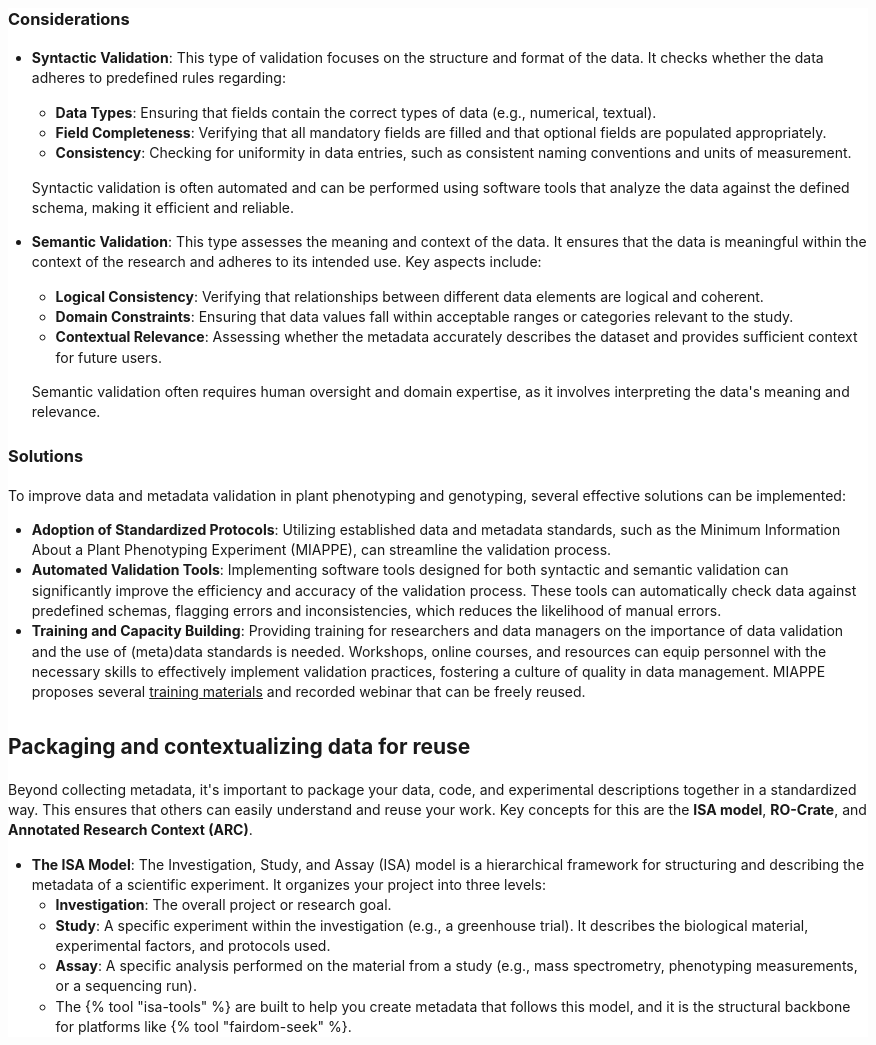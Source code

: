 ### Considerations


* **Syntactic Validation**: This type of validation focuses on the structure and format of the data. It checks whether the data adheres to predefined rules regarding:
    * **Data Types**: Ensuring that fields contain the correct types of data (e.g., numerical, textual).
    * **Field Completeness**: Verifying that all mandatory fields are filled and that optional fields are populated appropriately.
    * **Consistency**: Checking for uniformity in data entries, such as consistent naming conventions and units of measurement.

    Syntactic validation is often automated and can be performed using software tools that analyze the data against the defined schema, making it efficient and reliable.
    
* **Semantic Validation**: This type assesses the meaning and context of the data. It ensures that the data is meaningful within the context of the research and adheres to its intended use. Key aspects include:
    * **Logical Consistency**: Verifying that relationships between different data elements are logical and coherent.
    * **Domain Constraints**: Ensuring that data values fall within acceptable ranges or categories relevant to the study.
    * **Contextual Relevance**: Assessing whether the metadata accurately describes the dataset and provides sufficient context for future users.

    Semantic validation often requires human oversight and domain expertise, as it involves interpreting the data's meaning and relevance.


### Solutions
To improve data and metadata validation in plant phenotyping and genotyping, several effective solutions can be implemented:
* **Adoption of Standardized Protocols**: Utilizing established data and metadata standards, such as the Minimum Information About a Plant Phenotyping Experiment (MIAPPE), can streamline the validation process.
* **Automated Validation Tools**: Implementing software tools designed for both syntactic and semantic validation can significantly improve the efficiency and accuracy of the validation process. These tools can automatically check data against predefined schemas, flagging errors and inconsistencies, which reduces the likelihood of manual errors.
* **Training and Capacity Building**: Providing training for researchers and data managers on the importance of data validation and the use of (meta)data standards is needed. Workshops, online courses, and resources can equip personnel with the necessary skills to effectively implement validation practices, fostering a culture of quality in data management. MIAPPE proposes several [training materials](https://www.miappe.org/trainings/) and recorded webinar that can be freely reused.


## Packaging and contextualizing data for reuse
Beyond collecting metadata, it's important to package your data, code, and experimental descriptions together in a standardized way. This ensures that others can easily understand and reuse your work. Key concepts for this are the **ISA model**, **RO-Crate**, and **Annotated Research Context (ARC)**.

* **The ISA Model**: The Investigation, Study, and Assay (ISA) model is a hierarchical framework for structuring and describing the metadata of a scientific experiment. It organizes your project into three levels:
    * **Investigation**: The overall project or research goal.
    * **Study**: A specific experiment within the investigation (e.g., a greenhouse trial). It describes the biological material, experimental factors, and protocols used.
    * **Assay**: A specific analysis performed on the material from a study (e.g., mass spectrometry, phenotyping measurements, or a sequencing run).
    * The {% tool "isa-tools" %} are built to help you create metadata that follows this model, and it is the structural backbone for platforms like {% tool "fairdom-seek" %}.